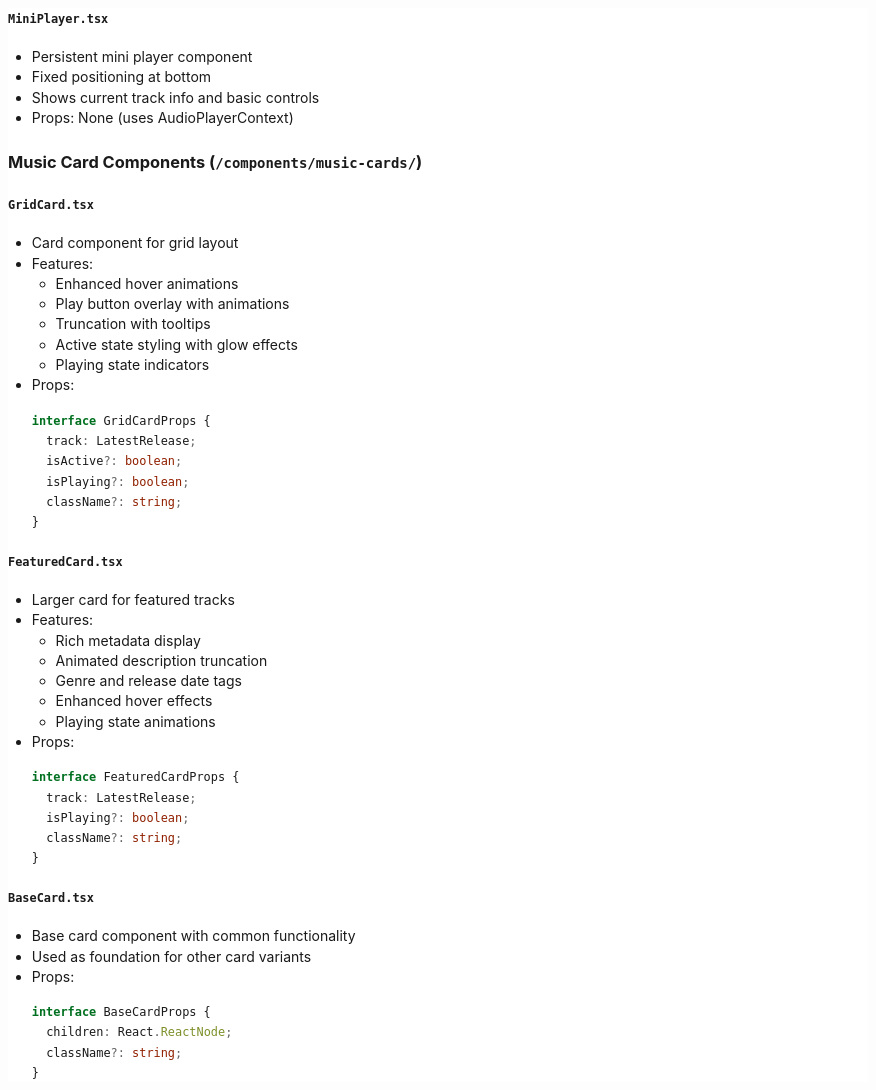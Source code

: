 #### `MiniPlayer.tsx`
- Persistent mini player component
- Fixed positioning at bottom
- Shows current track info and basic controls
- Props: None (uses AudioPlayerContext)

### Music Card Components (`/components/music-cards/`)

#### `GridCard.tsx`
- Card component for grid layout
- Features:
  - Enhanced hover animations
  - Play button overlay with animations
  - Truncation with tooltips
  - Active state styling with glow effects
  - Playing state indicators
- Props:
  ```typescript
  interface GridCardProps {
    track: LatestRelease;
    isActive?: boolean;
    isPlaying?: boolean;
    className?: string;
  }
  ```

#### `FeaturedCard.tsx`
- Larger card for featured tracks
- Features:
  - Rich metadata display
  - Animated description truncation
  - Genre and release date tags
  - Enhanced hover effects
  - Playing state animations
- Props:
  ```typescript
  interface FeaturedCardProps {
    track: LatestRelease;
    isPlaying?: boolean;
    className?: string;
  }
  ```

#### `BaseCard.tsx`
- Base card component with common functionality
- Used as foundation for other card variants
- Props:
  ```typescript
  interface BaseCardProps {
    children: React.ReactNode;
    className?: string;
  }
  ```
